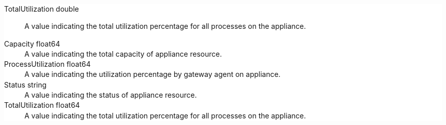 <a data-swiftype-name="resource-property" data-swiftype-type="text" href="#totalutilization_csharp" style="color: inherit; text-decoration: inherit;">Total<wbr>Utilization</a>
</span>
        <span class="property-indicator"></span>
        <span class="property-type">double</span>
    </dt>
    <dd>A value indicating the total utilization percentage for all processes on the appliance.</dd></dl>
</pulumi-choosable>
</div>

<div>
<pulumi-choosable type="language" values="go">
<dl class="resources-properties"><dt class="property-required"
            title="Required">
        <span id="capacity_go">
<a data-swiftype-name="resource-property" data-swiftype-type="text" href="#capacity_go" style="color: inherit; text-decoration: inherit;">Capacity</a>
</span>
        <span class="property-indicator"></span>
        <span class="property-type">float64</span>
    </dt>
    <dd>A value indicating the total capacity of appliance resource.</dd><dt class="property-required"
            title="Required">
        <span id="processutilization_go">
<a data-swiftype-name="resource-property" data-swiftype-type="text" href="#processutilization_go" style="color: inherit; text-decoration: inherit;">Process<wbr>Utilization</a>
</span>
        <span class="property-indicator"></span>
        <span class="property-type">float64</span>
    </dt>
    <dd>A value indicating the utilization percentage by gateway agent on appliance.</dd><dt class="property-required"
            title="Required">
        <span id="status_go">
<a data-swiftype-name="resource-property" data-swiftype-type="text" href="#status_go" style="color: inherit; text-decoration: inherit;">Status</a>
</span>
        <span class="property-indicator"></span>
        <span class="property-type">string</span>
    </dt>
    <dd>A value indicating the status of appliance resource.</dd><dt class="property-required"
            title="Required">
        <span id="totalutilization_go">
<a data-swiftype-name="resource-property" data-swiftype-type="text" href="#totalutilization_go" style="color: inherit; text-decoration: inherit;">Total<wbr>Utilization</a>
</span>
        <span class="property-indicator"></span>
        <span class="property-type">float64</span>
    </dt>
    <dd>A value indicating the total utilization percentage for all processes on the appliance.</dd></dl>
</pulumi-choosable>
</div>
